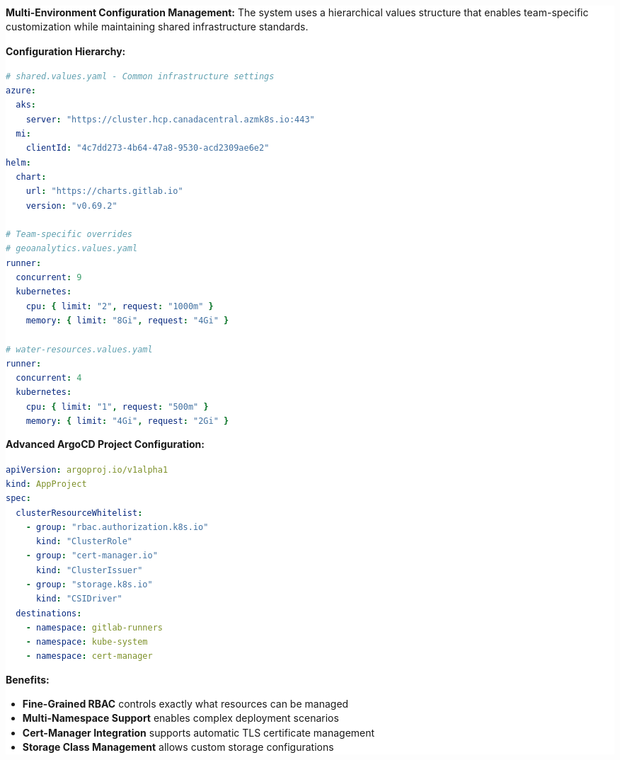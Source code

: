 **Multi-Environment Configuration Management:**
The system uses a hierarchical values structure that enables team-specific customization while maintaining shared infrastructure standards.

**Configuration Hierarchy:**
```yaml
# shared.values.yaml - Common infrastructure settings
azure:
  aks:
    server: "https://cluster.hcp.canadacentral.azmk8s.io:443"
  mi:
    clientId: "4c7dd273-4b64-47a8-9530-acd2309ae6e2"
helm:
  chart:
    url: "https://charts.gitlab.io"
    version: "v0.69.2"

# Team-specific overrides
# geoanalytics.values.yaml
runner:
  concurrent: 9
  kubernetes:
    cpu: { limit: "2", request: "1000m" }
    memory: { limit: "8Gi", request: "4Gi" }

# water-resources.values.yaml  
runner:
  concurrent: 4
  kubernetes:
    cpu: { limit: "1", request: "500m" }
    memory: { limit: "4Gi", request: "2Gi" }
```


**Advanced ArgoCD Project Configuration:**
```yaml
apiVersion: argoproj.io/v1alpha1
kind: AppProject
spec:
  clusterResourceWhitelist:
    - group: "rbac.authorization.k8s.io"
      kind: "ClusterRole"
    - group: "cert-manager.io" 
      kind: "ClusterIssuer"
    - group: "storage.k8s.io"
      kind: "CSIDriver"
  destinations:
    - namespace: gitlab-runners
    - namespace: kube-system
    - namespace: cert-manager
```


**Benefits:**
- **Fine-Grained RBAC** controls exactly what resources can be managed
- **Multi-Namespace Support** enables complex deployment scenarios
- **Cert-Manager Integration** supports automatic TLS certificate management
- **Storage Class Management** allows custom storage configurations

